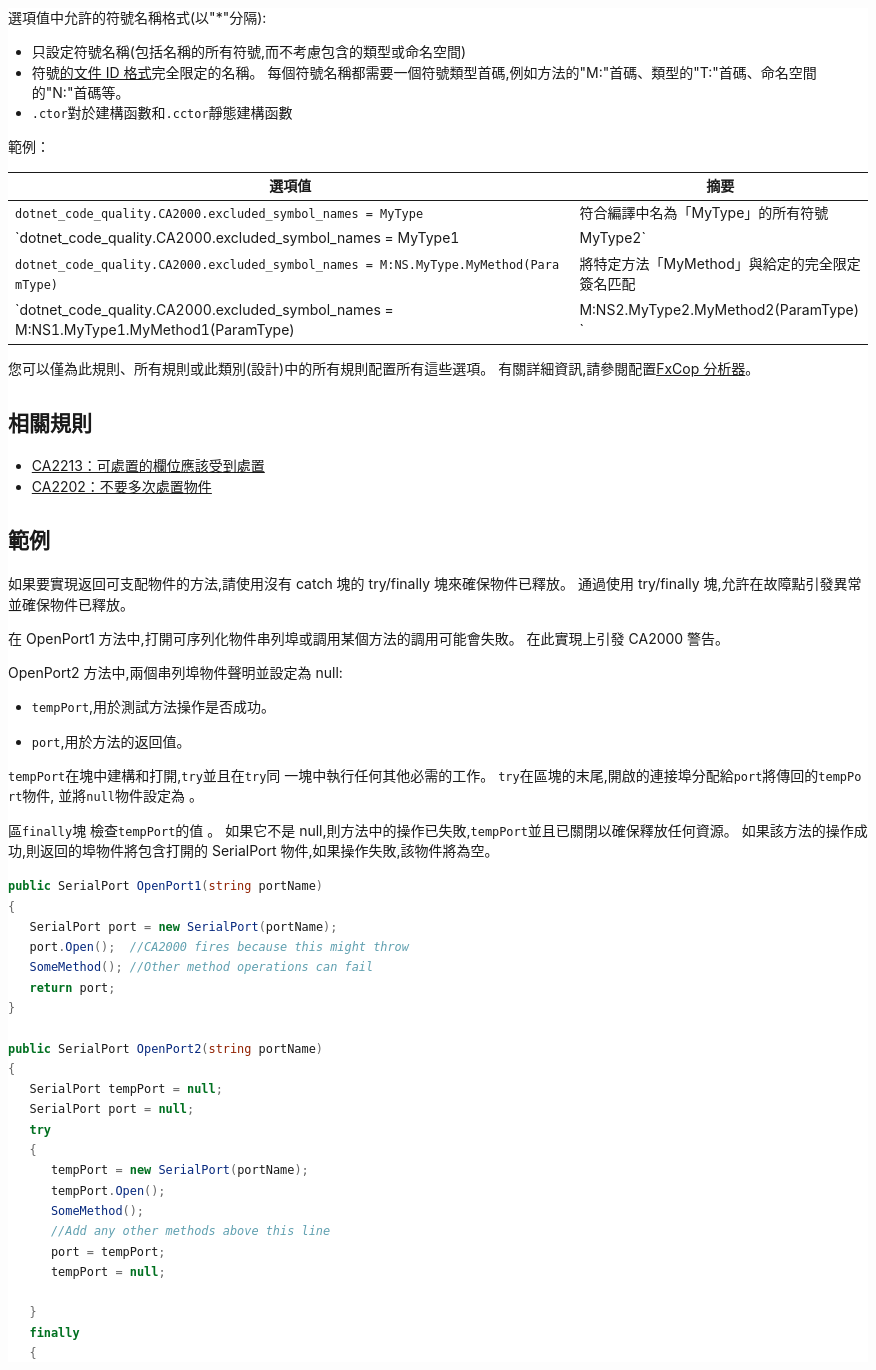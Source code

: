 選項值中允許的符號名稱格式(以"*"分隔):
  - 只設定符號名稱(包括名稱的所有符號,而不考慮包含的類型或命名空間)
  - 符號[的文件 ID 格式](https://github.com/dotnet/csharplang/blob/master/spec/documentation-comments.md#id-string-format)完全限定的名稱。 每個符號名稱都需要一個符號類型首碼,例如方法的"M:"首碼、類型的"T:"首碼、命名空間的"N:"首碼等。
  - `.ctor`對於建構函數和`.cctor`靜態建構函數

範例：

| 選項值 | 摘要 |
| --- | --- |
|`dotnet_code_quality.CA2000.excluded_symbol_names = MyType` | 符合編譯中名為「MyType」的所有符號
|`dotnet_code_quality.CA2000.excluded_symbol_names = MyType1|MyType2` | 在編譯中符合名為「MyType1」或「MyType2」的所有符號
|`dotnet_code_quality.CA2000.excluded_symbol_names = M:NS.MyType.MyMethod(ParamType)` | 將特定方法「MyMethod」與給定的完全限定簽名匹配
|`dotnet_code_quality.CA2000.excluded_symbol_names = M:NS1.MyType1.MyMethod1(ParamType)|M:NS2.MyType2.MyMethod2(ParamType)` | 將特定方法「MyMethod1」和「MyMethod2」與各自的完全限定簽名匹配

您可以僅為此規則、所有規則或此類別(設計)中的所有規則配置所有這些選項。 有關詳細資訊,請參閱配置[FxCop 分析器](configure-fxcop-analyzers.md)。

## <a name="related-rules"></a>相關規則

- [CA2213：可處置的欄位應該受到處置](../code-quality/ca2213.md)
- [CA2202：不要多次處置物件](../code-quality/ca2202.md)

## <a name="example"></a>範例

如果要實現返回可支配物件的方法,請使用沒有 catch 塊的 try/finally 塊來確保物件已釋放。 通過使用 try/finally 塊,允許在故障點引發異常並確保物件已釋放。

在 OpenPort1 方法中,打開可序列化物件串列埠或調用某個方法的調用可能會失敗。 在此實現上引發 CA2000 警告。

OpenPort2 方法中,兩個串列埠物件聲明並設定為 null:

- `tempPort`,用於測試方法操作是否成功。

- `port`,用於方法的返回值。

`tempPort`在塊中建構和打開,`try`並且在`try`同 一塊中執行任何其他必需的工作。 `try`在區塊的末尾,開啟的連接埠分配給`port`將傳回的`tempPort`物件, 並將`null`物件設定為 。

區`finally`塊 檢查`tempPort`的值 。 如果它不是 null,則方法中的操作已失敗,`tempPort`並且已關閉以確保釋放任何資源。 如果該方法的操作成功,則返回的埠物件將包含打開的 SerialPort 物件,如果操作失敗,該物件將為空。

```csharp
public SerialPort OpenPort1(string portName)
{
   SerialPort port = new SerialPort(portName);
   port.Open();  //CA2000 fires because this might throw
   SomeMethod(); //Other method operations can fail
   return port;
}

public SerialPort OpenPort2(string portName)
{
   SerialPort tempPort = null;
   SerialPort port = null;
   try
   {
      tempPort = new SerialPort(portName);
      tempPort.Open();
      SomeMethod();
      //Add any other methods above this line
      port = tempPort;
      tempPort = null;

   }
   finally
   {
```